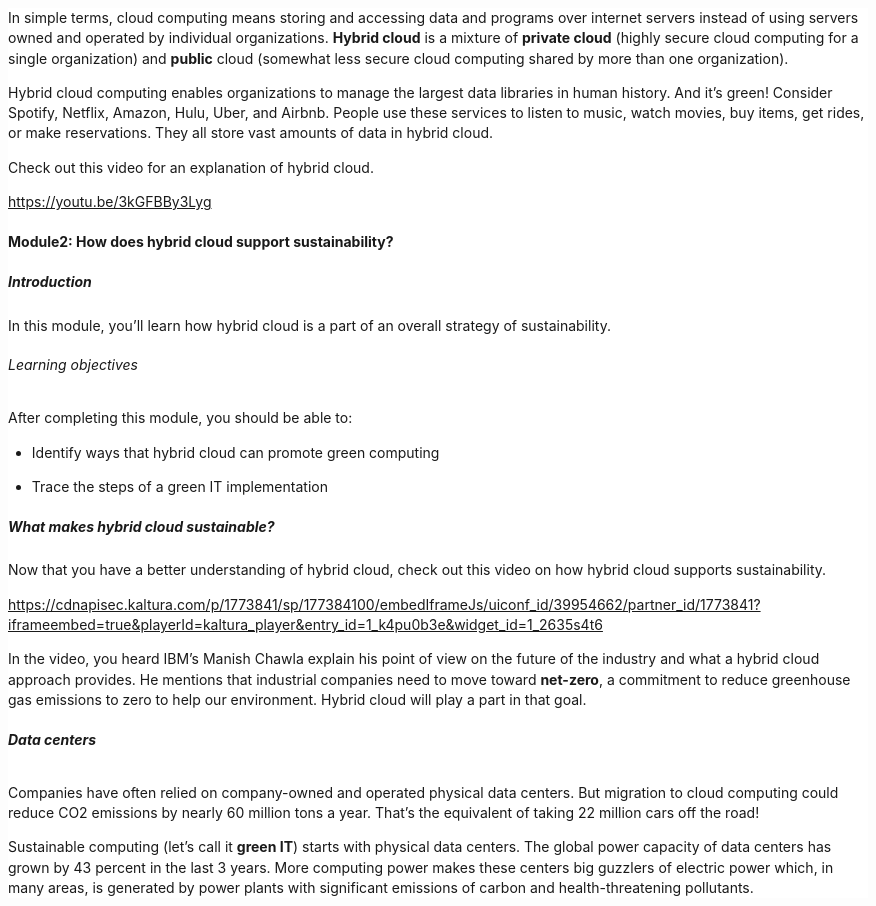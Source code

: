 In simple terms, cloud computing means storing and accessing data and programs over internet servers instead of using servers owned and operated by individual organizations. **Hybrid cloud** is a mixture of **private cloud** (highly secure cloud computing for a single organization) and **public** cloud (somewhat less secure cloud computing shared by more than one organization). 

Hybrid cloud computing enables organizations to manage the largest data libraries in human history. And it’s green! Consider Spotify, Netflix, Amazon, Hulu, Uber, and Airbnb. People use these services to listen to music, watch movies, buy items, get rides, or make reservations. They all store vast amounts of data in hybrid cloud. 



Check out this video for an explanation of hybrid cloud. 

https://youtu.be/3kGFBBy3Lyg



#### Module2: How does hybrid cloud support sustainability?



##### Introduction

In this module, you’ll learn how hybrid cloud is a part of an overall strategy of sustainability.

###### Learning objectives

After completing this module, you should be able to:

- Identify ways that hybrid cloud can promote green computing

- Trace the steps of a green IT implementation

  

##### What makes hybrid cloud sustainable?

Now that you have a better understanding of hybrid cloud, check out this video on how hybrid cloud supports sustainability. 

https://cdnapisec.kaltura.com/p/1773841/sp/177384100/embedIframeJs/uiconf_id/39954662/partner_id/1773841?iframeembed=true&playerId=kaltura_player&entry_id=1_k4pu0b3e&widget_id=1_2635s4t6

In the video, you heard IBM’s Manish Chawla explain his point of view on the future of the industry and what a hybrid cloud approach provides. He mentions that industrial companies need to move toward **net-zero**, a commitment to reduce greenhouse gas emissions to zero to help our environment. Hybrid cloud will play a part in that goal.

###### **Data centers**

Companies have often relied on company-owned and operated physical data centers. But migration to cloud computing could reduce CO2 emissions by nearly 60 million tons a year. That’s the equivalent of taking 22 million cars off the road!



Sustainable computing (let’s call it **green IT**) starts with physical data centers. The global power capacity of data centers has grown by 43 percent in the last 3 years. More computing power makes these centers big guzzlers of electric power which, in many areas, is generated by power plants with significant emissions of carbon and health-threatening pollutants.
